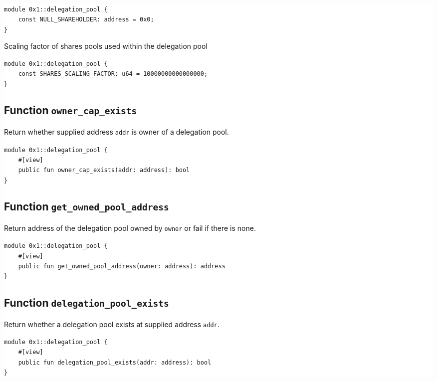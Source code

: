 ```move
module 0x1::delegation_pool {
    const NULL_SHAREHOLDER: address = 0x0;
}
```

<a id="0x1_delegation_pool_SHARES_SCALING_FACTOR"></a>

Scaling factor of shares pools used within the delegation pool

```move
module 0x1::delegation_pool {
    const SHARES_SCALING_FACTOR: u64 = 10000000000000000;
}
```

<a id="0x1_delegation_pool_owner_cap_exists"></a>

## Function `owner_cap_exists`

Return whether supplied address `addr` is owner of a delegation pool.

```move
module 0x1::delegation_pool {
    #[view]
    public fun owner_cap_exists(addr: address): bool
}
```

<a id="0x1_delegation_pool_get_owned_pool_address"></a>

## Function `get_owned_pool_address`

Return address of the delegation pool owned by `owner` or fail if there is none.

```move
module 0x1::delegation_pool {
    #[view]
    public fun get_owned_pool_address(owner: address): address
}
```

<a id="0x1_delegation_pool_delegation_pool_exists"></a>

## Function `delegation_pool_exists`

Return whether a delegation pool exists at supplied address `addr`.

```move
module 0x1::delegation_pool {
    #[view]
    public fun delegation_pool_exists(addr: address): bool
}
```

<a id="0x1_delegation_pool_partial_governance_voting_enabled"></a>
